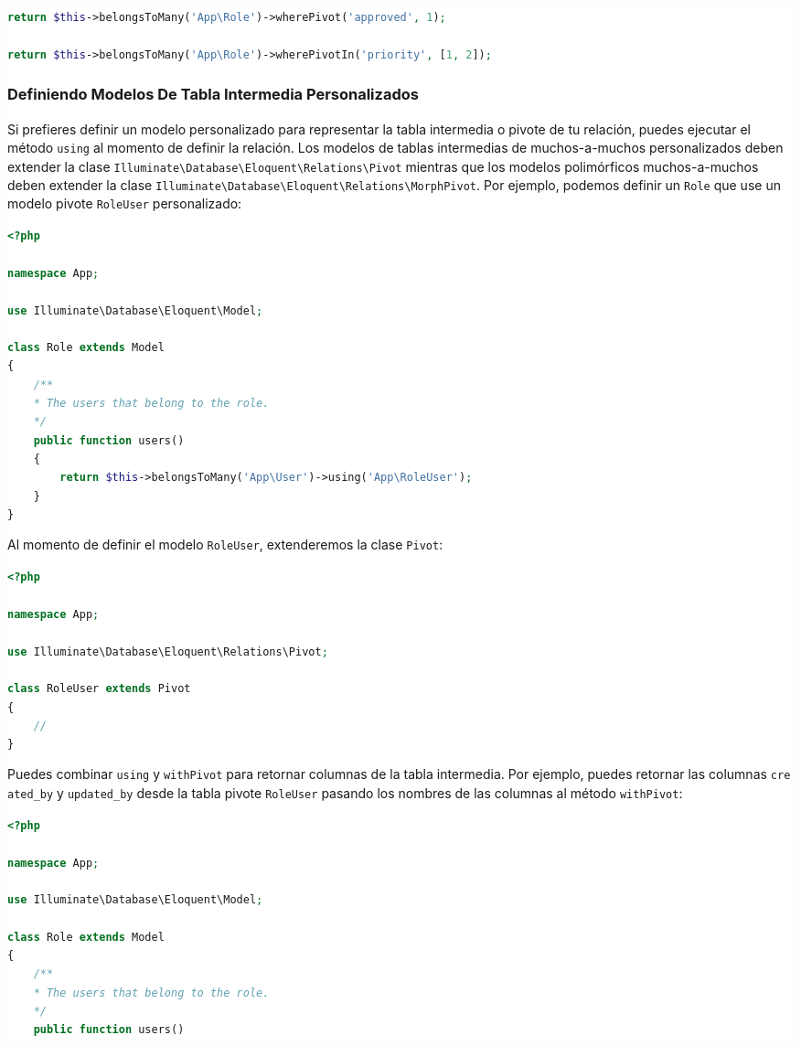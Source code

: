 ```php
return $this->belongsToMany('App\Role')->wherePivot('approved', 1);

return $this->belongsToMany('App\Role')->wherePivotIn('priority', [1, 2]);
```

<a name="defining-custom-intermediate-table-models"></a>
### Definiendo Modelos De Tabla Intermedia Personalizados

Si prefieres definir un modelo personalizado para representar la tabla intermedia o pivote de tu relación, puedes ejecutar el método `using` al momento de definir la relación. Los modelos de tablas intermedias de muchos-a-muchos personalizados deben extender la clase `Illuminate\Database\Eloquent\Relations\Pivot` mientras que los modelos polimórficos muchos-a-muchos deben extender la clase `Illuminate\Database\Eloquent\Relations\MorphPivot`. Por ejemplo, podemos definir un `Role` que use un modelo pivote `RoleUser` personalizado:

```php
<?php

namespace App;

use Illuminate\Database\Eloquent\Model;

class Role extends Model
{
    /**
    * The users that belong to the role.
    */
    public function users()
    {
        return $this->belongsToMany('App\User')->using('App\RoleUser');
    }
}
```

Al momento de definir el modelo `RoleUser`, extenderemos la clase `Pivot`:

```php
<?php

namespace App;

use Illuminate\Database\Eloquent\Relations\Pivot;

class RoleUser extends Pivot
{
    //
}
```

Puedes combinar `using` y `withPivot` para retornar columnas de la tabla intermedia. Por ejemplo, puedes retornar las columnas `created_by` y `updated_by` desde la tabla pivote `RoleUser` pasando los nombres de las columnas al método `withPivot`:

```php
<?php

namespace App;

use Illuminate\Database\Eloquent\Model;

class Role extends Model
{
    /**
    * The users that belong to the role.
    */
    public function users()
```